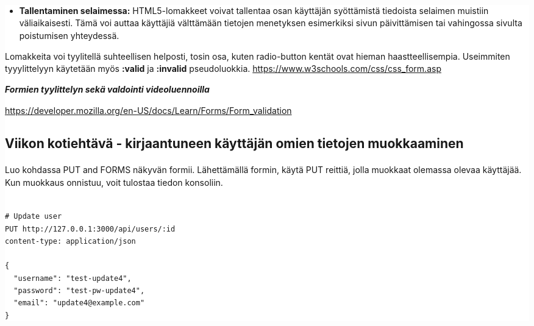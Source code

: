 - **Tallentaminen selaimessa:** HTML5-lomakkeet voivat tallentaa osan käyttäjän syöttämistä tiedoista selaimen muistiin väliaikaisesti. Tämä voi auttaa käyttäjiä välttämään tietojen menetyksen esimerkiksi sivun päivittämisen tai vahingossa sivulta poistumisen yhteydessä.

Lomakkeita voi tyylitellä suhteellisen helposti, tosin osa, kuten radio-button kentät ovat hieman haastteellisempia. Useimmiten tyyylittelyyn käytetään myös **:valid** ja **:invalid** pseudoluokkia.
https://www.w3schools.com/css/css_form.asp

**_Formien tyylittelyn sekä valdointi videoluennoilla_**

https://developer.mozilla.org/en-US/docs/Learn/Forms/Form_validation

## Viikon kotiehtävä - kirjaantuneen käyttäjän omien tietojen muokkaaminen

Luo kohdassa PUT and FORMS näkyvän formii. Lähettämällä formin, käytä PUT reittiä, jolla muokkaat olemassa olevaa käyttäjää. Kun muokkaus onnistuu, voit tulostaa tiedon konsoliin.

```http

# Update user
PUT http://127.0.0.1:3000/api/users/:id
content-type: application/json

{
  "username": "test-update4",
  "password": "test-pw-update4",
  "email": "update4@example.com"
}
```
